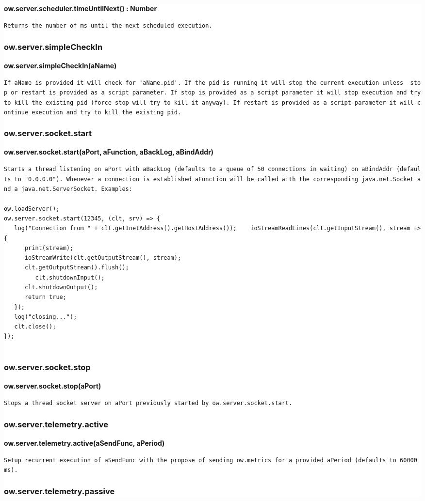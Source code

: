 __ow.server.scheduler.timeUntilNext() : Number__

````
Returns the number of ms until the next scheduled execution.
````
### ow.server.simpleCheckIn

__ow.server.simpleCheckIn(aName)__

````
If aName is provided it will check for 'aName.pid'. If the pid is running it will stop the current execution unless  stop or restart is provided as a script parameter. If stop is provided as a script parameter it will stop execution and try to kill the existing pid (force stop will try to kill it anyway). If restart is provided as a script parameter it will continue execution and try to kill the existing pid.
````
### ow.server.socket.start

__ow.server.socket.start(aPort, aFunction, aBackLog, aBindAddr)__

````
Starts a thread listening on aPort with aBackLog (defaults to a queue of 50 connections in waiting) on aBindAddr (defaults to "0.0.0.0"). Whenever a connection is established aFunction will be called with the corresponding java.net.Socket and a java.net.ServerSocket. Examples:

ow.loadServer();
ow.server.socket.start(12345, (clt, srv) => {
   log("Connection from " + clt.getInetAddress().getHostAddress());    ioStreamReadLines(clt.getInputStream(), stream => {
      print(stream);
      ioStreamWrite(clt.getOutputStream(), stream);
      clt.getOutputStream().flush();
	     clt.shutdownInput();
      clt.shutdownOutput();
      return true;
   });
   log("closing...");
   clt.close();
});


````
### ow.server.socket.stop

__ow.server.socket.stop(aPort)__

````
Stops a thread socket server on aPort previously started by ow.server.socket.start.
````
### ow.server.telemetry.active

__ow.server.telemetry.active(aSendFunc, aPeriod)__

````
Setup recurrent execution of aSendFunc with the propose of sending ow.metrics for a provided aPeriod (defaults to 60000 ms).
````
### ow.server.telemetry.passive
